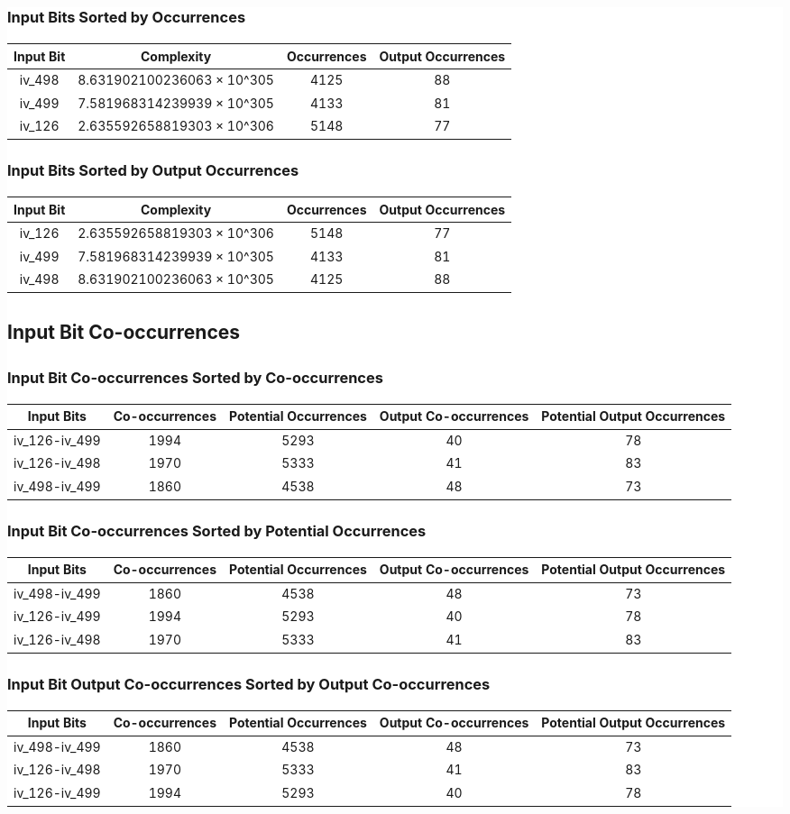### Input Bits Sorted by Occurrences

| Input Bit | Complexity | Occurrences | Output Occurrences |
|:---------:|:----------:|:-----------:|:------------------:|
| iv_498 | 8.631902100236063 × 10^305 | 4125 | 88 |
| iv_499 | 7.581968314239939 × 10^305 | 4133 | 81 |
| iv_126 | 2.635592658819303 × 10^306 | 5148 | 77 |

### Input Bits Sorted by Output Occurrences

| Input Bit | Complexity | Occurrences | Output Occurrences |
|:---------:|:----------:|:-----------:|:------------------:|
| iv_126 | 2.635592658819303 × 10^306 | 5148 | 77 |
| iv_499 | 7.581968314239939 × 10^305 | 4133 | 81 |
| iv_498 | 8.631902100236063 × 10^305 | 4125 | 88 |

## Input Bit Co-occurrences

### Input Bit Co-occurrences Sorted by Co-occurrences

| Input Bits | Co-occurrences | Potential Occurrences | Output Co-occurrences | Potential Output Occurrences |
|:----------:|:--------------:|:---------------------:|:---------------------:|:----------------------------:|
| iv_126-iv_499 | 1994 | 5293 | 40 | 78 |
| iv_126-iv_498 | 1970 | 5333 | 41 | 83 |
| iv_498-iv_499 | 1860 | 4538 | 48 | 73 |

### Input Bit Co-occurrences Sorted by Potential Occurrences

| Input Bits | Co-occurrences | Potential Occurrences | Output Co-occurrences | Potential Output Occurrences |
|:----------:|:--------------:|:---------------------:|:---------------------:|:----------------------------:|
| iv_498-iv_499 | 1860 | 4538 | 48 | 73 |
| iv_126-iv_499 | 1994 | 5293 | 40 | 78 |
| iv_126-iv_498 | 1970 | 5333 | 41 | 83 |

### Input Bit Output Co-occurrences Sorted by Output Co-occurrences

| Input Bits | Co-occurrences | Potential Occurrences | Output Co-occurrences | Potential Output Occurrences |
|:----------:|:--------------:|:---------------------:|:---------------------:|:----------------------------:|
| iv_498-iv_499 | 1860 | 4538 | 48 | 73 |
| iv_126-iv_498 | 1970 | 5333 | 41 | 83 |
| iv_126-iv_499 | 1994 | 5293 | 40 | 78 |
